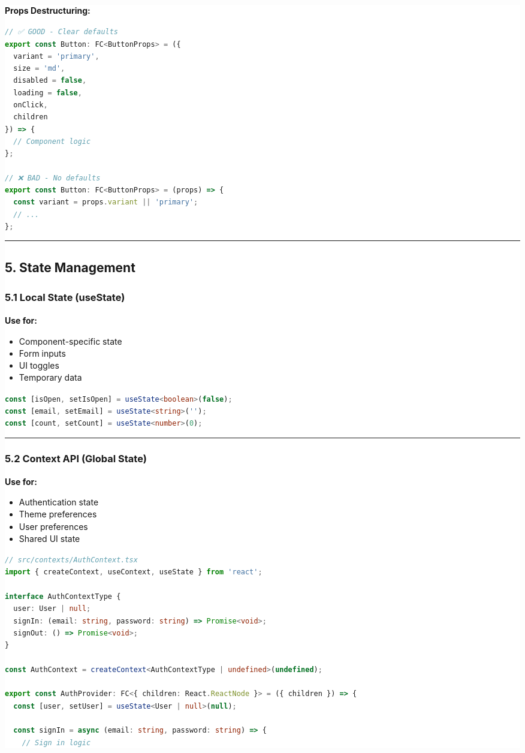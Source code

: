 **Props Destructuring:**
```typescript
// ✅ GOOD - Clear defaults
export const Button: FC<ButtonProps> = ({
  variant = 'primary',
  size = 'md',
  disabled = false,
  loading = false,
  onClick,
  children
}) => {
  // Component logic
};

// ❌ BAD - No defaults
export const Button: FC<ButtonProps> = (props) => {
  const variant = props.variant || 'primary';
  // ...
};
```

---

## 5. State Management

### 5.1 Local State (useState)

**Use for:**
- Component-specific state
- Form inputs
- UI toggles
- Temporary data

```typescript
const [isOpen, setIsOpen] = useState<boolean>(false);
const [email, setEmail] = useState<string>('');
const [count, setCount] = useState<number>(0);
```

---

### 5.2 Context API (Global State)

**Use for:**
- Authentication state
- Theme preferences
- User preferences
- Shared UI state

```typescript
// src/contexts/AuthContext.tsx
import { createContext, useContext, useState } from 'react';

interface AuthContextType {
  user: User | null;
  signIn: (email: string, password: string) => Promise<void>;
  signOut: () => Promise<void>;
}

const AuthContext = createContext<AuthContextType | undefined>(undefined);

export const AuthProvider: FC<{ children: React.ReactNode }> = ({ children }) => {
  const [user, setUser] = useState<User | null>(null);

  const signIn = async (email: string, password: string) => {
    // Sign in logic
```